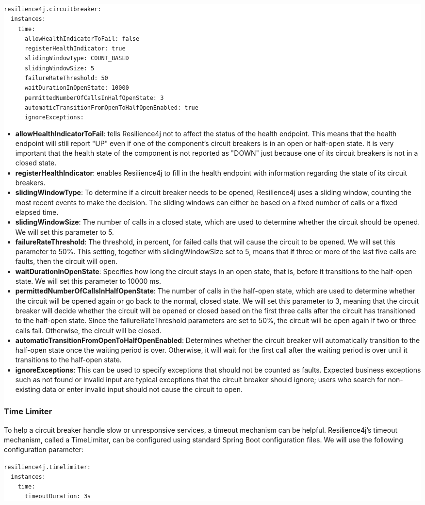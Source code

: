 ```
resilience4j.circuitbreaker:
  instances:
    time:
      allowHealthIndicatorToFail: false
      registerHealthIndicator: true
      slidingWindowType: COUNT_BASED
      slidingWindowSize: 5
      failureRateThreshold: 50
      waitDurationInOpenState: 10000
      permittedNumberOfCallsInHalfOpenState: 3
      automaticTransitionFromOpenToHalfOpenEnabled: true
      ignoreExceptions:
```

* **allowHealthIndicatorToFail**: tells Resilience4j not to affect the status of the health endpoint. This means that the health endpoint will still report "UP" even if one of the component’s circuit breakers is in an open or half-open state. It is very important that the health state of the component is not reported as "DOWN" just because one of its circuit breakers is not in a closed state.
* **registerHealthIndicator**: enables Resilience4j to fill in the health endpoint with information regarding the state of its circuit breakers.
* **slidingWindowType**: To determine if a circuit breaker needs to be opened, Resilience4j uses a sliding window, counting the most recent events to make the decision. The sliding windows can either be based on a fixed number of calls or a fixed elapsed time.
* **slidingWindowSize**: The number of calls in a closed state, which are used to determine whether the circuit should be opened. We will set this parameter to 5.
* **failureRateThreshold**: The threshold, in percent, for failed calls that will cause the circuit to be opened. We will set this parameter to 50%. This setting, together with slidingWindowSize set to 5, means that if three or more of the last five calls are faults, then the circuit will open.
* **waitDurationInOpenState**: Specifies how long the circuit stays in an open state, that is, before it transitions to the half-open state. We will set this parameter to 10000 ms. 
* **permittedNumberOfCallsInHalfOpenState**: The number of calls in the half-open state, which are used to determine whether the circuit will be opened again or go back to the normal, closed state. We will set this parameter to 3, meaning that the circuit breaker will decide whether the circuit will be opened or closed based on the first three calls after the circuit has transitioned to the half-open state. Since the failureRateThreshold parameters are set to 50%, the circuit will be open again if two or three calls fail. Otherwise, the circuit will be closed.
* **automaticTransitionFromOpenToHalfOpenEnabled**: Determines whether the circuit breaker will automatically transition to the half-open state once the waiting period is over. Otherwise, it will wait for the first call after the waiting period is over until it transitions to the half-open state.
* **ignoreExceptions**: This can be used to specify exceptions that should not be counted as faults. Expected business exceptions such as not found or invalid input are typical exceptions that the circuit breaker should ignore; users who search for non-existing data or enter invalid input should not cause the circuit to open.

### Time Limiter
To help a circuit breaker handle slow or unresponsive services, a timeout mechanism can be helpful. Resilience4j’s timeout mechanism, called a TimeLimiter, can be configured using standard Spring Boot configuration files. We will use the following configuration parameter:

```
resilience4j.timelimiter:
  instances:
    time:
      timeoutDuration: 3s
```
